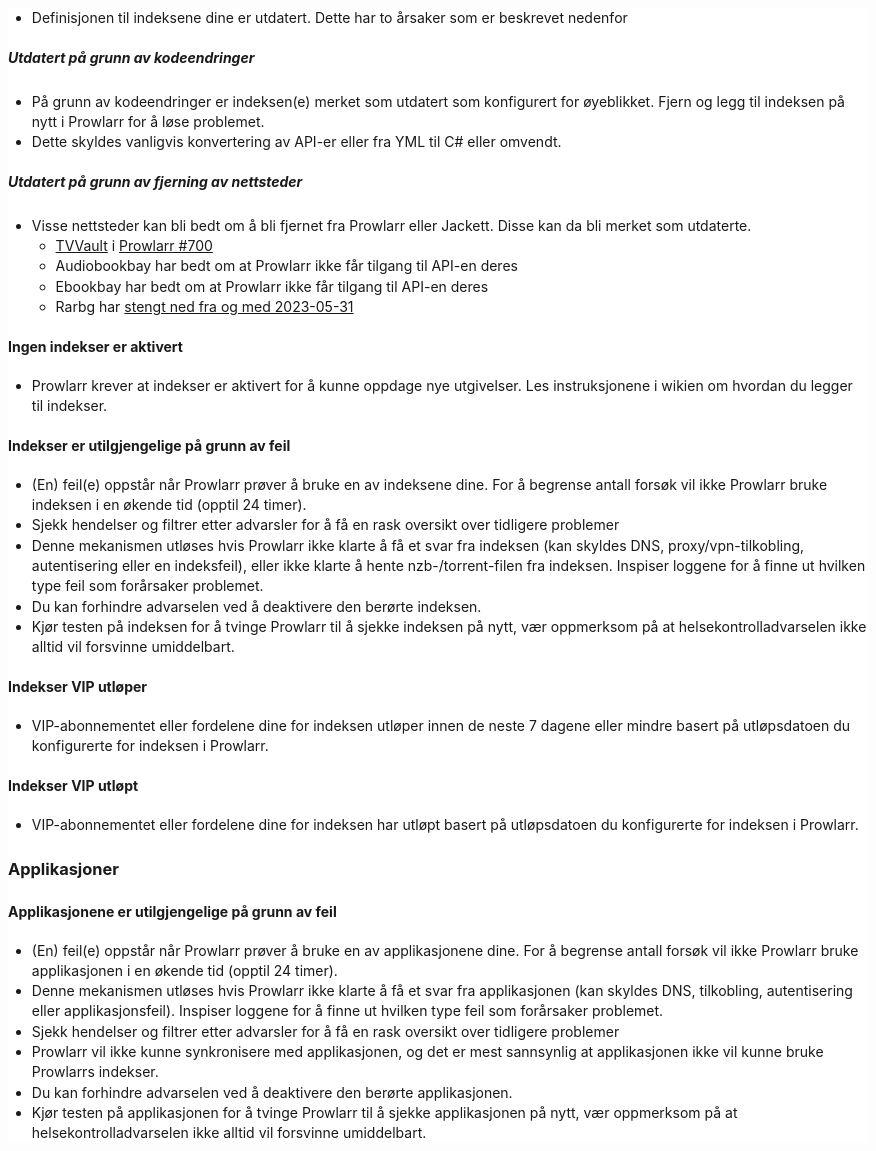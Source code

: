 - Definisjonen til indeksene dine er utdatert. Dette har to årsaker som er beskrevet nedenfor

##### Utdatert på grunn av kodeendringer

- På grunn av kodeendringer er indeksen(e) merket som utdatert som konfigurert for øyeblikket. Fjern og legg til indeksen på nytt i Prowlarr for å løse problemet.
- Dette skyldes vanligvis konvertering av API-er eller fra YML til C# eller omvendt.

##### Utdatert på grunn av fjerning av nettsteder

- Visse nettsteder kan bli bedt om å bli fjernet fra Prowlarr eller Jackett. Disse kan da bli merket som utdaterte.
  - [TVVault](https://github.com/Prowlarr/Prowlarr/issues/573) i [Prowlarr #700](https://github.com/Prowlarr/Prowlarr/pull/700)
  - Audiobookbay har bedt om at Prowlarr ikke får tilgang til API-en deres
  - Ebookbay har bedt om at Prowlarr ikke får tilgang til API-en deres
  - Rarbg har [stengt ned fra og med 2023-05-31](https://torrentfreak.com/iconic-torrent-site-rarbg-shuts-down-all-content-releases-stop-230531/)

#### Ingen indekser er aktivert

- Prowlarr krever at indekser er aktivert for å kunne oppdage nye utgivelser. Les instruksjonene i wikien om hvordan du legger til indekser.

#### Indekser er utilgjengelige på grunn av feil

- (En) feil(e) oppstår når Prowlarr prøver å bruke en av indeksene dine. For å begrense antall forsøk vil ikke Prowlarr bruke indeksen i en økende tid (opptil 24 timer).
- Sjekk hendelser og filtrer etter advarsler for å få en rask oversikt over tidligere problemer
- Denne mekanismen utløses hvis Prowlarr ikke klarte å få et svar fra indeksen (kan skyldes DNS, proxy/vpn-tilkobling, autentisering eller en indeksfeil), eller ikke klarte å hente nzb-/torrent-filen fra indeksen. Inspiser loggene for å finne ut hvilken type feil som forårsaker problemet.
- Du kan forhindre advarselen ved å deaktivere den berørte indeksen.
- Kjør testen på indeksen for å tvinge Prowlarr til å sjekke indeksen på nytt, vær oppmerksom på at helsekontrolladvarselen ikke alltid vil forsvinne umiddelbart.

#### Indekser VIP utløper

- VIP-abonnementet eller fordelene dine for indeksen utløper innen de neste 7 dagene eller mindre basert på utløpsdatoen du konfigurerte for indeksen i Prowlarr.

#### Indekser VIP utløpt

- VIP-abonnementet eller fordelene dine for indeksen har utløpt basert på utløpsdatoen du konfigurerte for indeksen i Prowlarr.

### Applikasjoner

#### Applikasjonene er utilgjengelige på grunn av feil

- (En) feil(e) oppstår når Prowlarr prøver å bruke en av applikasjonene dine. For å begrense antall forsøk vil ikke Prowlarr bruke applikasjonen i en økende tid (opptil 24 timer).
- Denne mekanismen utløses hvis Prowlarr ikke klarte å få et svar fra applikasjonen (kan skyldes DNS, tilkobling, autentisering eller applikasjonsfeil). Inspiser loggene for å finne ut hvilken type feil som forårsaker problemet.
- Sjekk hendelser og filtrer etter advarsler for å få en rask oversikt over tidligere problemer
- Prowlarr vil ikke kunne synkronisere med applikasjonen, og det er mest sannsynlig at applikasjonen ikke vil kunne bruke Prowlarrs indekser.
- Du kan forhindre advarselen ved å deaktivere den berørte applikasjonen.
- Kjør testen på applikasjonen for å tvinge Prowlarr til å sjekke applikasjonen på nytt, vær oppmerksom på at helsekontrolladvarselen ikke alltid vil forsvinne umiddelbart.
